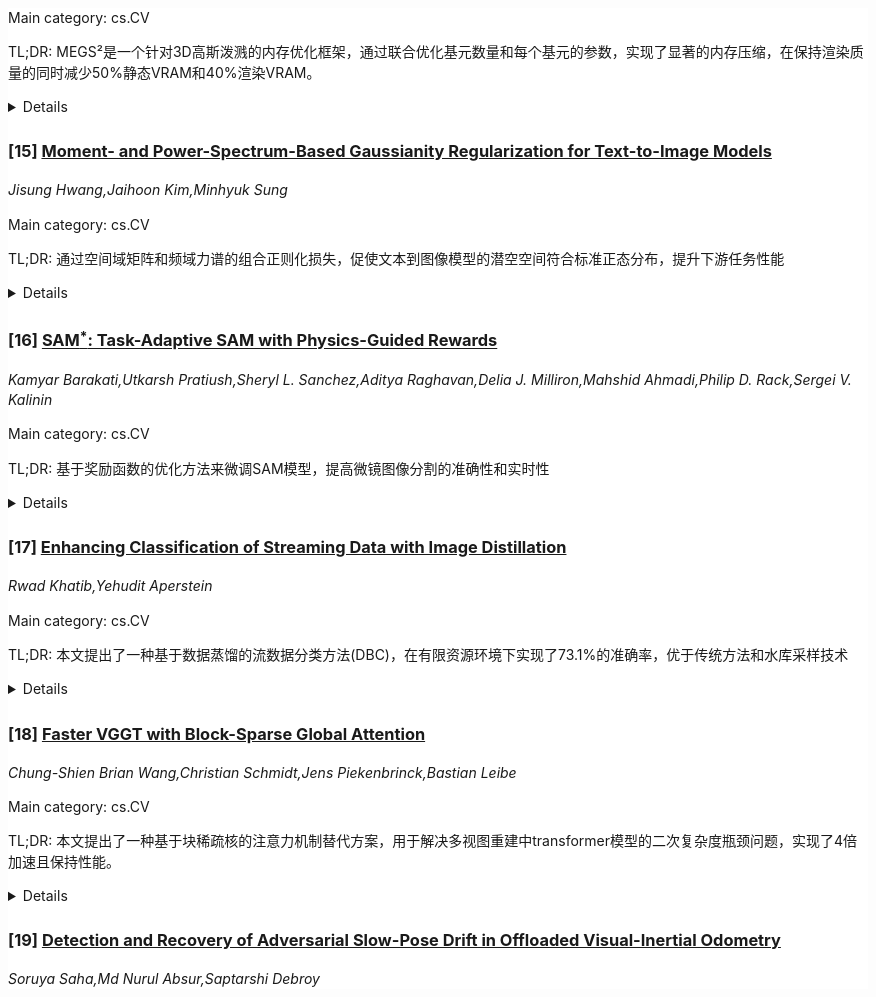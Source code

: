 Main category: cs.CV

TL;DR: MEGS²是一个针对3D高斯泼溅的内存优化框架，通过联合优化基元数量和每个基元的参数，实现了显著的内存压缩，在保持渲染质量的同时减少50%静态VRAM和40%渲染VRAM。


<details><summary>Details</summary></details>


### [15] [Moment- and Power-Spectrum-Based Gaussianity Regularization for Text-to-Image Models](https://arxiv.org/abs/2509.07027)
*Jisung Hwang,Jaihoon Kim,Minhyuk Sung*

Main category: cs.CV

TL;DR: 通过空间域矩阵和频域力谱的组合正则化损失，促使文本到图像模型的潜空空间符合标准正态分布，提升下游任务性能


<details><summary>Details</summary></details>


### [16] [SAM$^{*}$: Task-Adaptive SAM with Physics-Guided Rewards](https://arxiv.org/abs/2509.07047)
*Kamyar Barakati,Utkarsh Pratiush,Sheryl L. Sanchez,Aditya Raghavan,Delia J. Milliron,Mahshid Ahmadi,Philip D. Rack,Sergei V. Kalinin*

Main category: cs.CV

TL;DR: 基于奖励函数的优化方法来微调SAM模型，提高微镜图像分割的准确性和实时性


<details><summary>Details</summary></details>


### [17] [Enhancing Classification of Streaming Data with Image Distillation](https://arxiv.org/abs/2509.07049)
*Rwad Khatib,Yehudit Aperstein*

Main category: cs.CV

TL;DR: 本文提出了一种基于数据蒸馏的流数据分类方法(DBC)，在有限资源环境下实现了73.1%的准确率，优于传统方法和水库采样技术


<details><summary>Details</summary></details>


### [18] [Faster VGGT with Block-Sparse Global Attention](https://arxiv.org/abs/2509.07120)
*Chung-Shien Brian Wang,Christian Schmidt,Jens Piekenbrinck,Bastian Leibe*

Main category: cs.CV

TL;DR: 本文提出了一种基于块稀疏核的注意力机制替代方案，用于解决多视图重建中transformer模型的二次复杂度瓶颈问题，实现了4倍加速且保持性能。


<details><summary>Details</summary></details>


### [19] [Detection and Recovery of Adversarial Slow-Pose Drift in Offloaded Visual-Inertial Odometry](https://arxiv.org/abs/2509.07130)
*Soruya Saha,Md Nurul Absur,Saptarshi Debroy*

